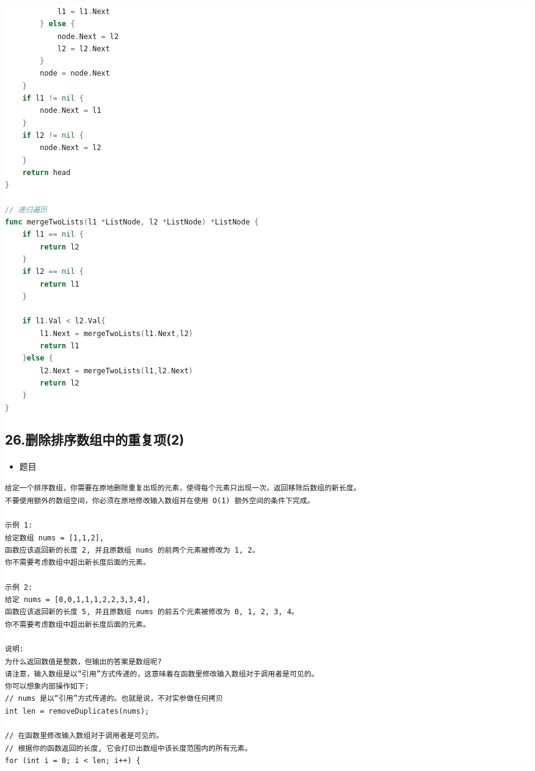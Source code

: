 ```go
			l1 = l1.Next
		} else {
			node.Next = l2
			l2 = l2.Next
		}
		node = node.Next
	}
	if l1 != nil {
		node.Next = l1
	}
	if l2 != nil {
		node.Next = l2
	}
	return head
}

// 递归遍历
func mergeTwoLists(l1 *ListNode, l2 *ListNode) *ListNode {
	if l1 == nil {
		return l2
	}
	if l2 == nil {
		return l1
	}

	if l1.Val < l2.Val{
		l1.Next = mergeTwoLists(l1.Next,l2)
		return l1
	}else {
		l2.Next = mergeTwoLists(l1,l2.Next)
		return l2
	}
}
```

## 26.删除排序数组中的重复项(2)

- 题目

```
给定一个排序数组，你需要在原地删除重复出现的元素，使得每个元素只出现一次，返回移除后数组的新长度。
不要使用额外的数组空间，你必须在原地修改输入数组并在使用 O(1) 额外空间的条件下完成。

示例 1:
给定数组 nums = [1,1,2], 
函数应该返回新的长度 2, 并且原数组 nums 的前两个元素被修改为 1, 2。 
你不需要考虑数组中超出新长度后面的元素。

示例 2:
给定 nums = [0,0,1,1,1,2,2,3,3,4],
函数应该返回新的长度 5, 并且原数组 nums 的前五个元素被修改为 0, 1, 2, 3, 4。
你不需要考虑数组中超出新长度后面的元素。

说明:
为什么返回数值是整数，但输出的答案是数组呢?
请注意，输入数组是以“引用”方式传递的，这意味着在函数里修改输入数组对于调用者是可见的。
你可以想象内部操作如下:
// nums 是以“引用”方式传递的。也就是说，不对实参做任何拷贝
int len = removeDuplicates(nums);

// 在函数里修改输入数组对于调用者是可见的。
// 根据你的函数返回的长度, 它会打印出数组中该长度范围内的所有元素。
for (int i = 0; i < len; i++) {
```